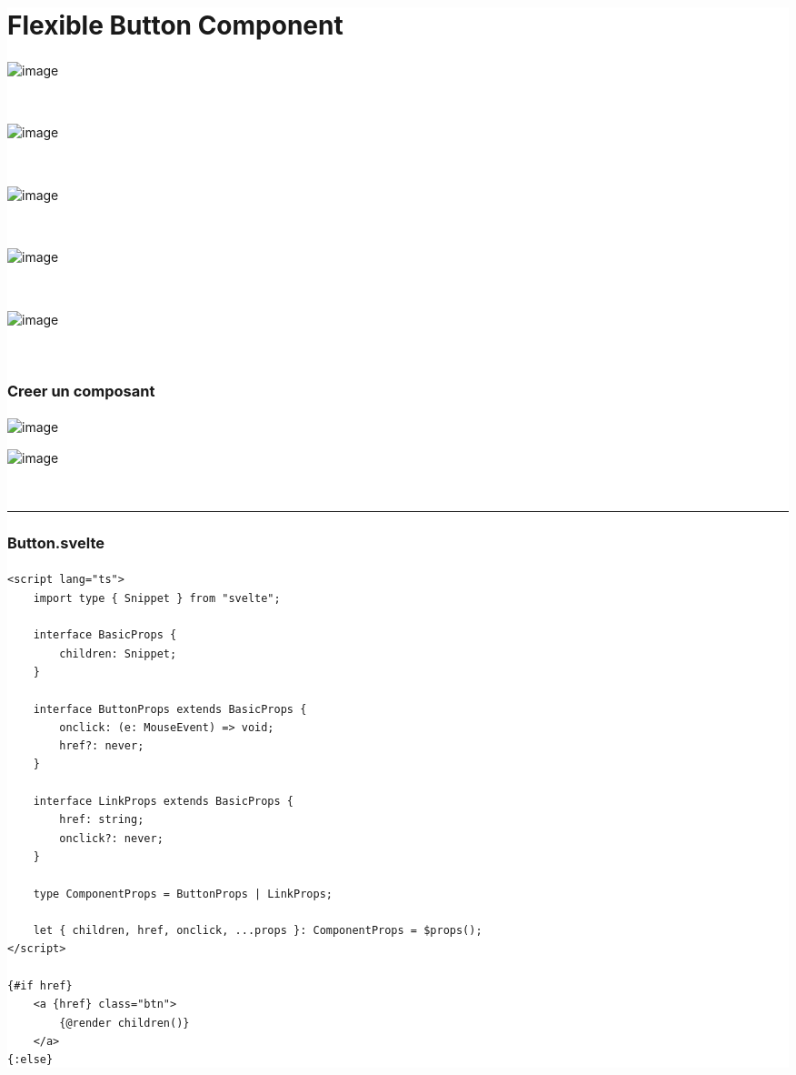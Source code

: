 # Flexible Button Component


![image](https://github.com/user-attachments/assets/c66c934f-1b61-46be-837c-d196f4e813c4)

<br/>

![image](https://github.com/user-attachments/assets/eaea8b49-9afa-4ba9-a15b-0c6c1682346c)

<br/>

![image](https://github.com/user-attachments/assets/57f81209-dfaf-45a0-abdf-d9b39e60fb08)

<br/>

![image](https://github.com/user-attachments/assets/b1459ccd-83f5-4622-ae0c-e03a13a19be9)

<br/>

![image](https://github.com/user-attachments/assets/8a151d46-8d04-4467-a04d-6883e982ece5)

<br/>

### Creer un composant

<img width="134" alt="image" src="https://github.com/user-attachments/assets/59ecabc2-d6e2-4410-9c37-5ac45b2857e7" />

<br/>

![image](https://github.com/user-attachments/assets/5d388fcc-95ad-4262-b6c4-6d756f7bb51a)

<br/>

---

### **Button.svelte**
```svelte
<script lang="ts">
    import type { Snippet } from "svelte";

    interface BasicProps {
        children: Snippet;
    }

    interface ButtonProps extends BasicProps {
        onclick: (e: MouseEvent) => void;
        href?: never;
    }

    interface LinkProps extends BasicProps {
        href: string;
        onclick?: never;
    }

    type ComponentProps = ButtonProps | LinkProps;

    let { children, href, onclick, ...props }: ComponentProps = $props();
</script>

{#if href}
    <a {href} class="btn">
        {@render children()}
    </a>
{:else}
```